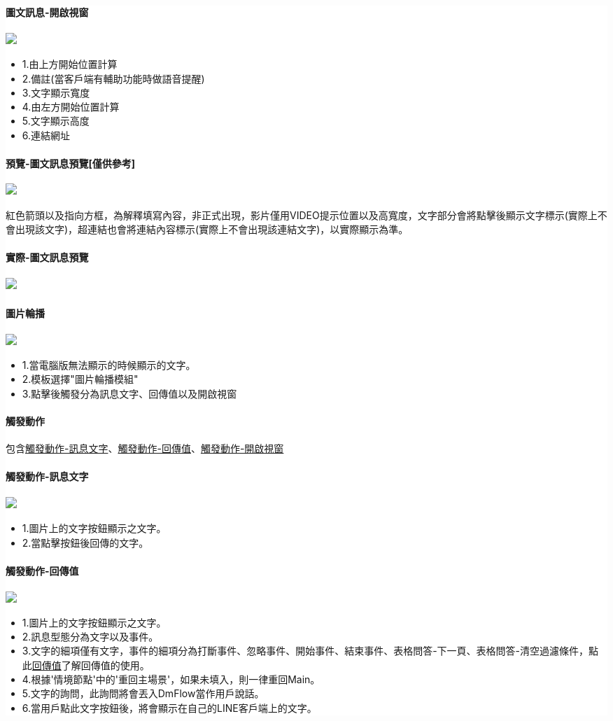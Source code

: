 
#### 圖文訊息-開啟視窗

![](../../../../../images/docs/image081.png)

- 1.由上方開始位置計算
- 2.備註(當客戶端有輔助功能時做語音提醒)
- 3.文字顯示寬度
- 4.由左方開始位置計算
- 5.文字顯示高度
- 6.連結網址

#### 預覽-圖文訊息預覽[僅供參考]

![](../../../../../images/docs/image084.png)

紅色箭頭以及指向方框，為解釋填寫內容，非正式出現，影片僅用VIDEO提示位置以及高寬度，文字部分會將點擊後顯示文字標示(實際上不會出現該文字)，超連結也會將連結內容標示(實際上不會出現該連結文字)，以實際顯示為準。


#### 實際-圖文訊息預覽

![](../../../../../images/docs/image110.png)

#### 圖片輪播

![](../../../../../images/docs/image085.png)

- 1.當電腦版無法顯示的時候顯示的文字。
- 2.模板選擇"圖片輪播模組"
- 3.點擊後觸發分為訊息文字、回傳值以及開啟視窗

#### 觸發動作
包含[觸發動作-訊息文字](/products/dmflow/tutorials/docs/bot-template.html#觸發動作-訊息文字)、[觸發動作-回傳值](/products/dmflow/tutorials/docs/bot-template.html#觸發動作-回傳值)、[觸發動作-開啟視窗](/products/dmflow/tutorials/docs/bot-template.html#觸發動作-開啟視窗)

#### 觸發動作-訊息文字
![](../../../../../images/docs/image086.png)
- 1.圖片上的文字按鈕顯示之文字。
- 2.當點擊按鈕後回傳的文字。

#### 觸發動作-回傳值
![](../../../../../images/docs/image087.png)
- 1.圖片上的文字按鈕顯示之文字。
- 2.訊息型態分為文字以及事件。
- 3.文字的細項僅有文字，事件的細項分為打斷事件、忽略事件、開始事件、結束事件、表格問答-下一頁、表格問答-清空過濾條件，點此[回傳值](/products/dmflow/tutorials/docs/bot-template.html#回傳值)了解回傳值的使用。
- 4.根據'情境節點'中的'重回主場景'，如果未填入，則一律重回Main。
- 5.文字的詢問，此詢問將會丟入DmFlow當作用戶說話。
- 6.當用戶點此文字按鈕後，將會顯示在自己的LINE客戶端上的文字。

